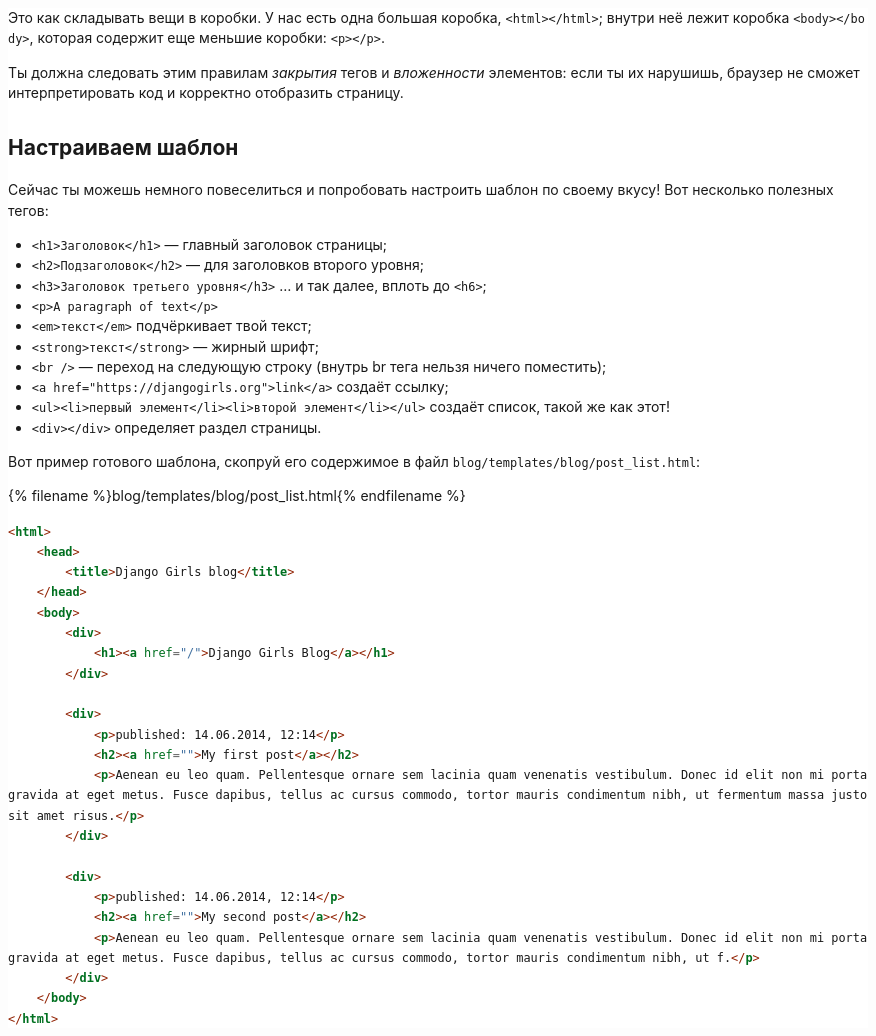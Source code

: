 Это как складывать вещи в коробки. У нас есть одна большая коробка, `<html></html>`; внутри неё лежит коробка `<body></body>`, которая содержит еще меньшие коробки: `<p></p>`.

Ты должна следовать этим правилам *закрытия* тегов и *вложенности* элементов: если ты их нарушишь, браузер не сможет интерпретировать код и корректно отобразить страницу.

## Настраиваем шаблон

Сейчас ты можешь немного повеселиться и попробовать настроить шаблон по своему вкусу! Вот несколько полезных тегов:

- `<h1>Заголовок</h1>` — главный заголовок страницы;
- `<h2>Подзаголовок</h2>` — для заголовков второго уровня;
- `<h3>Заголовок третьего уровня</h3>` … и так далее, вплоть до `<h6>`;
- `<p>A paragraph of text</p>`
- `<em>текст</em>` подчёркивает твой текст;
- `<strong>текст</strong>` — жирный шрифт;
- `<br />` — переход на следующую строку (внутрь br тега нельзя ничего поместить);
- `<a href="https://djangogirls.org">link</a>` создаёт ссылку;
- `<ul><li>первый элемент</li><li>второй элемент</li></ul>` создаёт список, такой же как этот!
- `<div></div>` определяет раздел страницы.

Вот пример готового шаблона, скопруй его содержимое в файл `blog/templates/blog/post_list.html`:

{% filename %}blog/templates/blog/post_list.html{% endfilename %}
```html
<html>
    <head>
        <title>Django Girls blog</title>
    </head>
    <body>
        <div>
            <h1><a href="/">Django Girls Blog</a></h1>
        </div>

        <div>
            <p>published: 14.06.2014, 12:14</p>
            <h2><a href="">My first post</a></h2>
            <p>Aenean eu leo quam. Pellentesque ornare sem lacinia quam venenatis vestibulum. Donec id elit non mi porta gravida at eget metus. Fusce dapibus, tellus ac cursus commodo, tortor mauris condimentum nibh, ut fermentum massa justo sit amet risus.</p>
        </div>

        <div>
            <p>published: 14.06.2014, 12:14</p>
            <h2><a href="">My second post</a></h2>
            <p>Aenean eu leo quam. Pellentesque ornare sem lacinia quam venenatis vestibulum. Donec id elit non mi porta gravida at eget metus. Fusce dapibus, tellus ac cursus commodo, tortor mauris condimentum nibh, ut f.</p>
        </div>
    </body>
</html>
```
